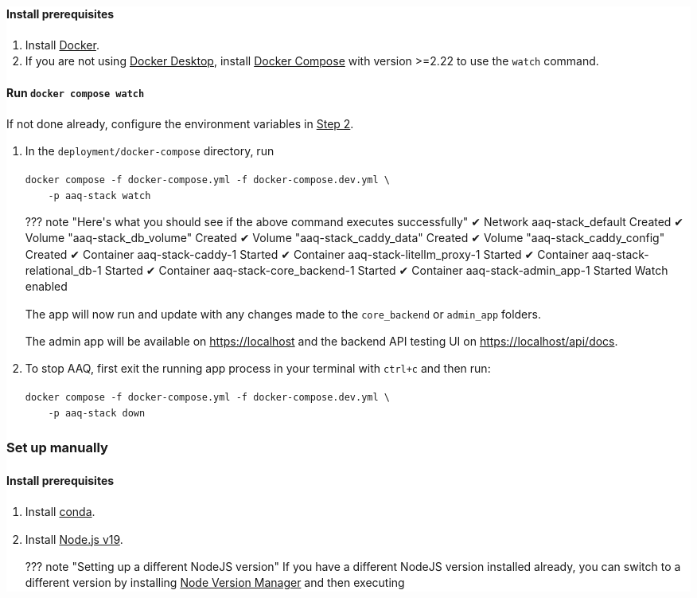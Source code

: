 #### Install prerequisites

1. Install [Docker](https://docs.docker.com/get-docker/).
2. If you are not using
[Docker Desktop](https://www.docker.com/products/docker-desktop/), install
[Docker Compose](https://docs.docker.com/compose/install/) with version \>=2.22 to use
the `watch` command.

#### Run `docker compose watch`

If not done already, configure the environment variables in [Step 2](#step-2-configure-environment-variables).

1. In the `deployment/docker-compose` directory, run

    ```shell
    docker compose -f docker-compose.yml -f docker-compose.dev.yml \
        -p aaq-stack watch
    ```

    ??? note "Here's what you should see if the above command executes successfully"
            ✔ Network aaq-stack_default            Created
            ✔ Volume "aaq-stack_db_volume"         Created
            ✔ Volume "aaq-stack_caddy_data"        Created
            ✔ Volume "aaq-stack_caddy_config"      Created
            ✔ Container aaq-stack-caddy-1          Started
            ✔ Container aaq-stack-litellm_proxy-1  Started
            ✔ Container aaq-stack-relational_db-1  Started
            ✔ Container aaq-stack-core_backend-1   Started
            ✔ Container aaq-stack-admin_app-1      Started
            Watch enabled

    The app will now run and update with any changes made to the `core_backend` or
    `admin_app` folders.

    The admin app will be available on [https://localhost](https://localhost) and the
    backend API testing UI on [https://localhost/api/docs](https://localhost/api/docs).

2. To stop AAQ, first exit the running app process in your terminal with
`ctrl+c` and then run:

    ```shell
    docker compose -f docker-compose.yml -f docker-compose.dev.yml \
        -p aaq-stack down
    ```

### Set up manually

#### Install prerequisites

1. Install
   [conda](https://docs.conda.io/projects/conda/en/latest/user-guide/install/index.html).
2. Install [Node.js v19](https://nodejs.org/en/download).

    ??? note "Setting up a different NodeJS version"
        If you have a different NodeJS version installed already, you can switch to a
        different version by installing
        [Node Version Manager](https://github.com/nvm-sh/nvm) and then executing
